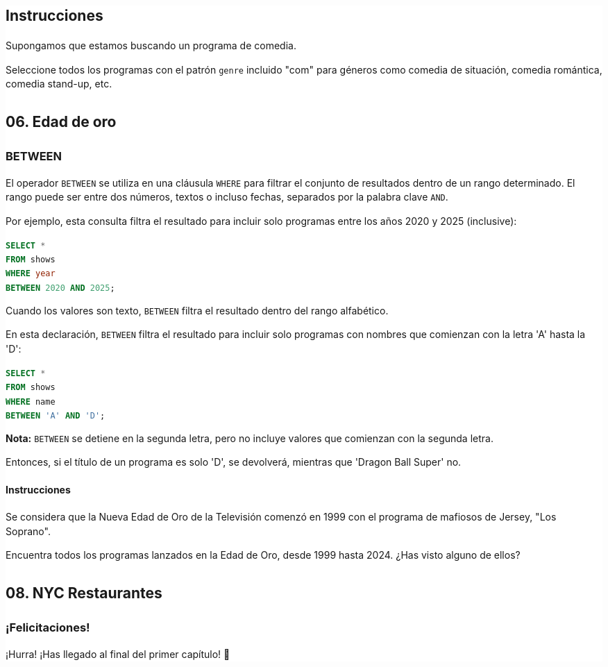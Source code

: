 ## Instrucciones
Supongamos que estamos buscando un programa de comedia.

Seleccione todos los programas con el patrón `genre` incluido "com" para géneros como comedia de situación, comedia romántica, comedia stand-up, etc.



## 06. Edad de oro

### BETWEEN
El operador `BETWEEN` se utiliza en una cláusula `WHERE` para filtrar el conjunto de resultados dentro de un rango determinado. El rango puede ser entre dos números, textos o incluso fechas, separados por la palabra clave `AND`.

Por ejemplo, esta consulta filtra el resultado para incluir solo programas entre los años 2020 y 2025 (inclusive):

```sql
SELECT *
FROM shows
WHERE year
BETWEEN 2020 AND 2025;
```

Cuando los valores son texto, `BETWEEN` filtra el resultado dentro del rango alfabético.

En esta declaración, `BETWEEN` filtra el resultado para incluir solo programas con nombres que comienzan con la letra 'A' hasta la 'D':

```sql
SELECT *
FROM shows
WHERE name
BETWEEN 'A' AND 'D';
```

**Nota:** `BETWEEN` se detiene en la segunda letra, pero no incluye valores que comienzan con la segunda letra.

Entonces, si el título de un programa es solo 'D', se devolverá, mientras que 'Dragon Ball Super' no.

#### Instrucciones
Se considera que la Nueva Edad de Oro de la Televisión comenzó en 1999 con el programa de mafiosos de Jersey, "Los Soprano".

Encuentra todos los programas lanzados en la Edad de Oro, desde 1999 hasta 2024. ¿Has visto alguno de ellos?


## 08. NYC Restaurantes

### ¡Felicitaciones!
¡Hurra! ¡Has llegado al final del primer capítulo! 🎈
